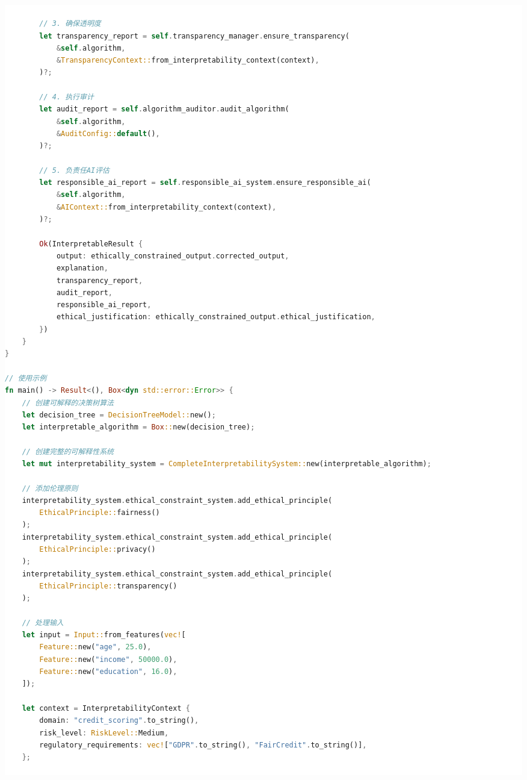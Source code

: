 ```rust
        
        // 3. 确保透明度
        let transparency_report = self.transparency_manager.ensure_transparency(
            &self.algorithm,
            &TransparencyContext::from_interpretability_context(context),
        )?;
        
        // 4. 执行审计
        let audit_report = self.algorithm_auditor.audit_algorithm(
            &self.algorithm,
            &AuditConfig::default(),
        )?;
        
        // 5. 负责任AI评估
        let responsible_ai_report = self.responsible_ai_system.ensure_responsible_ai(
            &self.algorithm,
            &AIContext::from_interpretability_context(context),
        )?;
        
        Ok(InterpretableResult {
            output: ethically_constrained_output.corrected_output,
            explanation,
            transparency_report,
            audit_report,
            responsible_ai_report,
            ethical_justification: ethically_constrained_output.ethical_justification,
        })
    }
}

// 使用示例
fn main() -> Result<(), Box<dyn std::error::Error>> {
    // 创建可解释的决策树算法
    let decision_tree = DecisionTreeModel::new();
    let interpretable_algorithm = Box::new(decision_tree);
    
    // 创建完整的可解释性系统
    let mut interpretability_system = CompleteInterpretabilitySystem::new(interpretable_algorithm);
    
    // 添加伦理原则
    interpretability_system.ethical_constraint_system.add_ethical_principle(
        EthicalPrinciple::fairness()
    );
    interpretability_system.ethical_constraint_system.add_ethical_principle(
        EthicalPrinciple::privacy()
    );
    interpretability_system.ethical_constraint_system.add_ethical_principle(
        EthicalPrinciple::transparency()
    );
    
    // 处理输入
    let input = Input::from_features(vec![
        Feature::new("age", 25.0),
        Feature::new("income", 50000.0),
        Feature::new("education", 16.0),
    ]);
    
    let context = InterpretabilityContext {
        domain: "credit_scoring".to_string(),
        risk_level: RiskLevel::Medium,
        regulatory_requirements: vec!["GDPR".to_string(), "FairCredit".to_string()],
    };
    
```